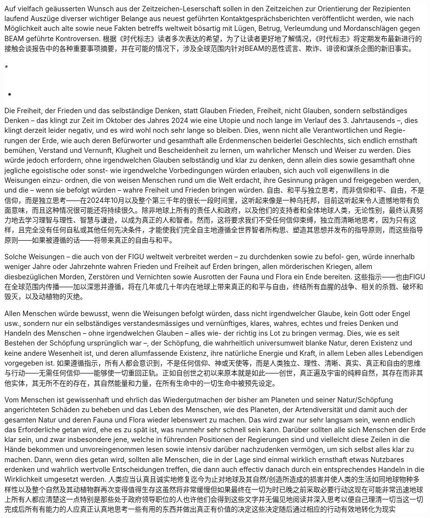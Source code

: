###### 
######

Auf vielfach geäusserten Wunsch aus der Zeitzeichen-Leserschaft sollen in den Zeitzeichen zur Orientierung der Rezipienten laufend Auszüge diverser wichtiger Belange aus neuest geführten Kontaktgesprächsberichten veröffentlicht werden, wie nach Möglichkeit auch alte sowie neue Fakten betreffs weltweit bösartig mit Lügen, Betrug, Verleumdung und Mordanschlägen gegen BEAM geführte Kontroversen.
根据《时代标志》读者多次表达的希望，为了让读者更好地了解情况，《时代标志》将定期发布最新进行的接触会谈报告中的各种重要事项摘要，并在可能的情况下，涉及全球范围内针对BEAM的恶性谎言、欺诈、诽谤和谋杀企图的新旧事实。

###### *
*

Die Freiheit, der Frieden und das selbständige Denken, statt Glauben Frieden, Freiheit, nicht Glauben, sondern selbständiges Denken – das klingt zur Zeit im Oktober des Jahres 2024 wie eine Utopie und noch lange im Verlauf des 3. Jahrtausends –, dies klingt derzeit leider negativ, und es wird wohl noch sehr lange so bleiben. Dies, wenn nicht alle Verantwortlichen und Regie- rungen der Erde, wie auch deren Befürworter und gesamthaft alle Erdenmenschen beiderlei Geschlechts, sich endlich ernsthaft bemühen, Verstand und Vernunft, Klugheit und Bescheidenheit zu lernen, um wahrlicher Mensch und Weiser zu werden. Dies würde jedoch erfordern, ohne irgendwelchen Glauben selbständig und klar zu denken, denn allein dies sowie gesamthaft ohne jegliche egoistische oder sonst- wie irgendwelche Vorbedingungen würden erlauben, sich auch voll eigenwillens in die Weisungen einzu- ordnen, die von weisen Menschen rund um die Welt erdacht, ihre Gesinnung prägen und freigegeben werden, und die – wenn sie befolgt würden – wahre Freiheit und Frieden bringen würden.
自由、和平与独立思考，而非信仰和平、自由，不是信仰，而是独立思考——在2024年10月以及整个第三千年的很长一段时间里，这听起来像是一种乌托邦，目前这听起来令人遗憾地带有负面意味，而且这种情况很可能还将持续很久。除非地球上所有的责任人和政府，以及他们的支持者和全体地球人类，无论性别，最终认真努力地去学习理智与理性、智慧与谦逊，以成为真正的人和智者。然而，这将要求我们不受任何信仰束缚，独立而清晰地思考，因为只有这样，且完全没有任何自私或其他任何先决条件，才能使我们完全自主地遵循全世界智者所构思、塑造其思想并发布的指导原则，而这些指导原则——如果被遵循的话——将带来真正的自由与和平。

Solche Weisungen – die auch von der FIGU weltweit verbreitet werden – zu durchdenken sowie zu befol- gen, würde innerhalb weniger Jahre oder Jahrzehnte wahren Frieden und Freiheit auf Erden bringen, allen mörderischen Kriegen, allem diesbezüglichen Morden, Zerstören und Vernichten sowie Ausrotten der Fauna und Flora ein Ende bereiten.
这些指示——也由FIGU在全球范围内传播——加以深思并遵循，将在几年或几十年内在地球上带来真正的和平与自由，终结所有血腥的战争、相关的杀戮、破坏和毁灭，以及动植物的灭绝。

Allen Menschen würde bewusst, wenn die Weisungen befolgt würden, dass nicht irgendwelcher Glaube, kein Gott oder Engel usw., sondern nur ein selbständiges verstandesmässiges und vernünftiges, klares, wahres, echtes und freies Denken und Handeln des Menschen – ohne irgendwelchen Glauben – alles wie- der richtig ins Lot zu bringen vermag. Dies, wie es seit Bestehen der Schöpfung ursprünglich war –, der Schöpfung, die wahrheitlich universumweit blanke Natur, deren Existenz und keine andere Wesenheit ist, und deren allumfassende Existenz, ihre natürliche Energie und Kraft, in allem Leben alles Lebendigen vorgegeben ist.
如果遵循指示，所有人都会意识到，不是任何信仰、神或天使等，而是人类独立、理性、清晰、真实、真正和自由的思维与行动——无需任何信仰——能够使一切重回正轨。正如自创世之初以来原本就是如此——创世，真正遍及宇宙的纯粹自然，其存在而非其他实体，其无所不在的存在，其自然能量和力量，在所有生命中的一切生命中被预先设定。

Vom Menschen ist gewissenhaft und ehrlich das Wiedergutmachen der bisher am Planeten und seiner Natur/Schöpfung angerichteten Schäden zu beheben und das Leben des Menschen, wie des Planeten, der Artendiversität und damit auch der gesamten Natur und deren Fauna und Flora wieder lebenswert zu machen. Das wird zwar nur sehr langsam sein, wenn endlich das Erforderliche getan wird, ehe es zu spät ist, was nunmehr sehr schnell sein kann. Darüber sollten alle sich Menschen der Erde klar sein, und zwar insbesondere jene, welche in führenden Positionen der Regierungen sind und vielleicht diese Zeilen in die Hände bekommen und unvoreingenommen lesen sowie intensiv darüber nachzudenken vermögen, um sich selbst alles klar zu machen. Dann, wenn dies getan wird, sollten alle Menschen, die in der Lage sind einmal wirklich ernsthaft etwas Nutzbares erdenken und wahrlich wertvolle Entscheidungen treffen, die dann auch effectiv danach durch ein entsprechendes Handeln in die Wirklichkeit umgesetzt werden.
人类应当认真且诚实地修复迄今为止对地球及其自然/创造所造成的损害并使人类的生活如同地球物种多样性以及整个自然及其动植物群再次变得值得生存这虽然将非常缓慢但如果最终在一切为时已晚之前采取必要行动这现在可能非常迅速地球上所有人都应清楚这一点特别是那些处于政府领导职位的人也许他们会得到这些文字并无偏见地阅读并深入思考以便自己理清一切当这一切完成后所有有能力的人应真正认真地思考一些有用的东西并做出真正有价值的决定这些决定随后通过相应的行动有效地转化为现实

